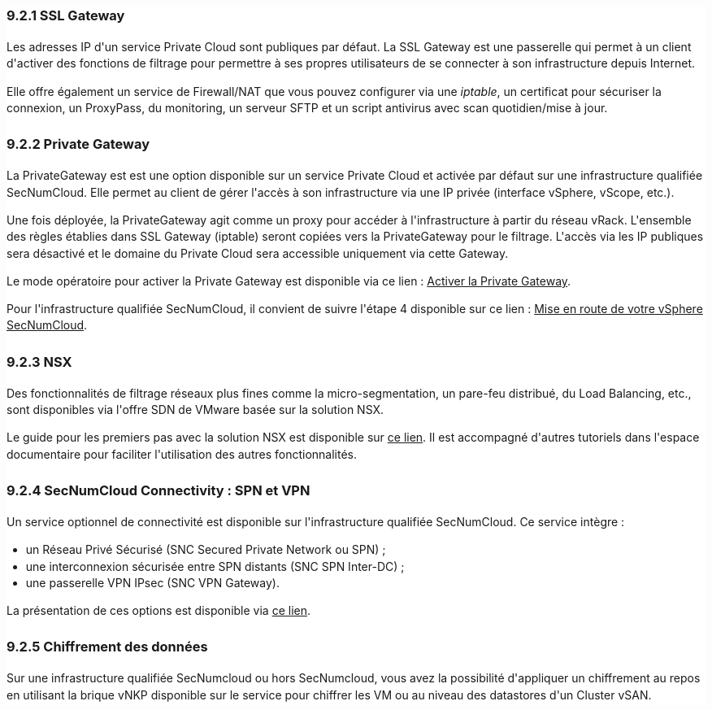 ### 9.2.1 SSL Gateway

Les adresses IP d'un service Private Cloud sont publiques par défaut. La SSL Gateway est une passerelle qui permet à un client d'activer des fonctions de filtrage pour permettre à ses propres utilisateurs de se connecter à son infrastructure depuis Internet.

Elle offre également un service de Firewall/NAT que vous pouvez configurer via une *iptable*, un certificat pour sécuriser la connexion, un ProxyPass, du monitoring, un serveur SFTP et un script antivirus avec scan quotidien/mise à jour. 

### 9.2.2 Private Gateway

La PrivateGateway est est une option disponible sur un service Private Cloud et activée par défaut sur une infrastructure qualifiée SecNumCloud. Elle permet au client de gérer l'accès à son infrastructure via une IP privée (interface vSphere, vScope, etc.).

Une fois déployée, la PrivateGateway agit comme un proxy pour accéder à l'infrastructure à partir du réseau vRack. L'ensemble des règles établies dans SSL Gateway (iptable) seront copiées vers la PrivateGateway pour le filtrage. L'accès via les IP publiques sera désactivé et le domaine du Private Cloud sera accessible uniquement via cette Gateway. 

Le mode opératoire pour activer la Private Gateway est disponible via ce lien : [Activer la Private Gateway](/pages/hosted_private_cloud/hosted_private_cloud_powered_by_vmware/private_gateway).

Pour l'infrastructure qualifiée SecNumCloud, il convient de suivre l'étape 4 disponible sur ce lien : [Mise en route de votre vSphere SecNumCloud](/pages/hosted_private_cloud/hosted_private_cloud_powered_by_vmware/snc_getting_started).

### 9.2.3 NSX

Des fonctionnalités de filtrage réseaux plus fines comme la micro-segmentation, un pare-feu distribué, du Load Balancing, etc., sont disponibles via l'offre SDN de VMware basée sur la solution NSX.

Le guide pour les premiers pas avec la solution NSX est disponible sur [ce lien](/pages/hosted_private_cloud/hosted_private_cloud_powered_by_vmware/nsx-01-first-steps). Il est accompagné d'autres tutoriels dans l'espace documentaire pour faciliter l'utilisation des autres fonctionnalités.

### 9.2.4 SecNumCloud Connectivity : SPN et VPN

Un service optionnel de connectivité est disponible sur l'infrastructure qualifiée SecNumCloud. Ce service intègre :

- un Réseau Privé Sécurisé (SNC Secured Private Network ou SPN) ;
- une interconnexion sécurisée entre SPN distants (SNC SPN Inter-DC) ;
- une passerelle VPN IPsec (SNC VPN Gateway).

La présentation de ces options est disponible via [ce lien](/products/hosted-private-cloud-hosted-private-cloud-powered-by-vmware-networking-secnumcloud-connectivity).

### 9.2.5 Chiffrement des données

Sur une infrastructure qualifiée SecNumcloud ou hors SecNumcloud, vous avez la possibilité d'appliquer un chiffrement au repos en utilisant la brique vNKP disponible sur le service pour chiffrer les VM ou au niveau des datastores d'un Cluster vSAN.
